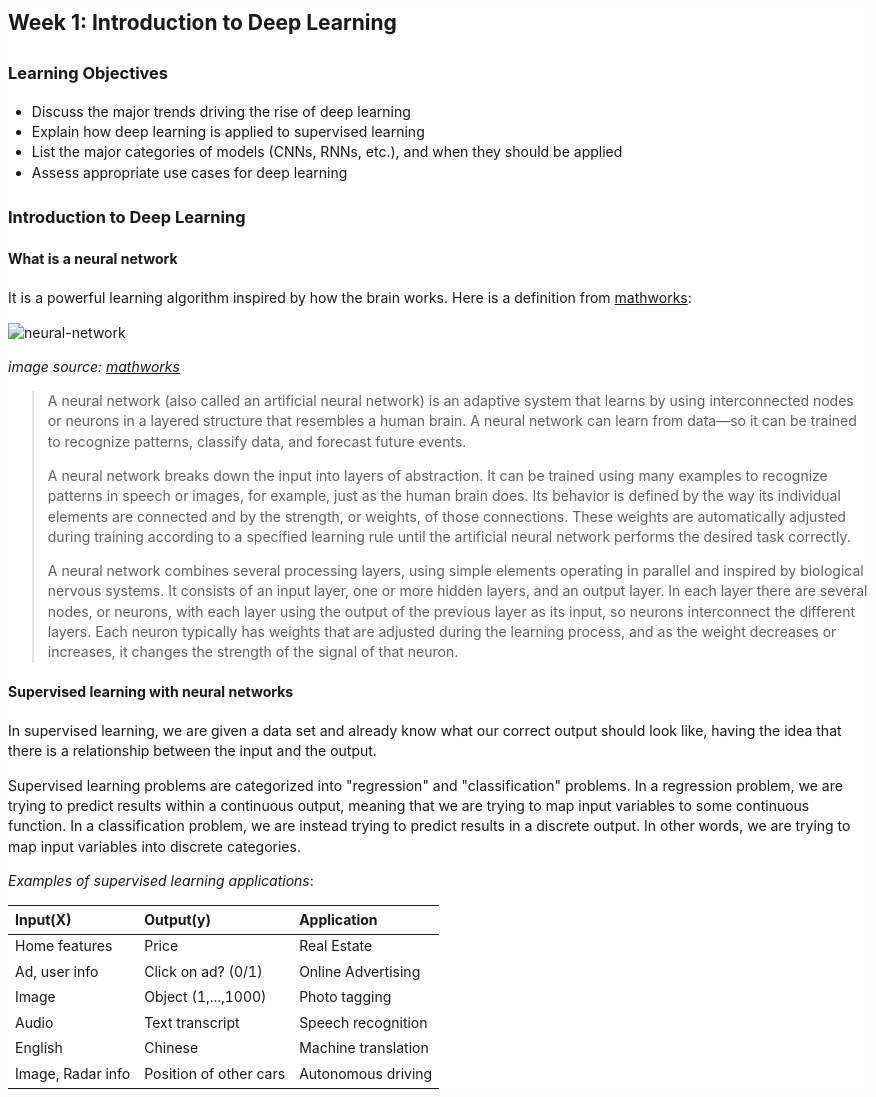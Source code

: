 ## Week 1: Introduction to Deep Learning

### Learning Objectives

- Discuss the major trends driving the rise of deep learning
- Explain how deep learning is applied to supervised learning
- List the major categories of models (CNNs, RNNs, etc.), and when they should be applied
- Assess appropriate use cases for deep learning

### Introduction to Deep Learning

#### What is a neural network

It is a powerful learning algorithm inspired by how the brain works. Here is a definition from [mathworks][nn-definition-mathworks]:

![neural-network](img/neural-network.svg "Neural Network")

*image source: [mathworks][nn-definition-mathworks]*

> A neural network (also called an artificial neural network) is an adaptive system that learns by using interconnected nodes or neurons in a layered structure that resembles a human brain. A neural network can learn from data—so it can be trained to recognize patterns, classify data, and forecast future events.
>
> A neural network breaks down the input into layers of abstraction. It can be trained using many examples to recognize patterns in speech or images, for example, just as the human brain does. Its behavior is defined by the way its individual elements are connected and by the strength, or weights, of those connections. These weights are automatically adjusted during training according to a specified learning rule until the artificial neural network performs the desired task correctly.
>
> A neural network combines several processing layers, using simple elements operating in parallel and inspired by biological nervous systems. It consists of an input layer, one or more hidden layers, and an output layer. In each layer there are several nodes, or neurons, with each layer using the output of the previous layer as its input, so neurons interconnect the different layers. Each neuron typically has weights that are adjusted during the learning process, and as the weight decreases or increases, it changes the strength of the signal of that neuron.

#### Supervised learning with neural networks

In supervised learning, we are given a data set and already know what our correct output should look like, having the idea that there is a relationship between the input and the output.

Supervised learning problems are categorized into "regression" and "classification" problems. In a regression problem, we are trying to predict results within a continuous output, meaning that we are trying to map input variables to some continuous function. In a classification problem, we are instead trying to predict results in a discrete output. In other words, we are trying to map input variables into discrete categories.

*Examples of supervised learning applications*:

| Input(X) | Output(y) | Application |
| :-----| :---- | :---- |
| Home features | Price | Real Estate |
| Ad, user info | Click on ad? (0/1) | Online Advertising |
| Image | Object (1,...,1000) | Photo tagging |
| Audio | Text transcript | Speech recognition |
| English | Chinese | Machine translation |
| Image, Radar info | Position of other cars | Autonomous driving |


[nn-definition-mathworks]: https://www.mathworks.com/discovery/neural-network.html
[lr-definition-ibm]: https://www.ibm.com/support/knowledgecenter/en/SSLVMB_26.0.0/statistics_mainhelp_ddita/spss/regression/idh_lreg.html
[lr-for-ml]: https://machinelearningmastery.com/logistic-regression-for-machine-learning/
[gradient-descent-img]: https://www.analyticsvidhya.com/blog/2020/10/what-does-gradient-descent-actually-mean/
[computation-graph-colah]: https://colah.github.io/posts/2015-08-Backprop/
[backprop]: http://neuralnetworksanddeeplearning.com/chap2.html
[discussion-dz]: https://www.coursera.org/learn/neural-networks-deep-learning/discussions/weeks/2/threads/ysF-gYfISSGBfoGHyLkhYg
[broadcasting]: https://numpy.org/doc/stable/user/theory.broadcasting.html#array-broadcasting-in-numpy
[why-nonlinear-activation]: https://stackoverflow.com/questions/9782071/why-must-a-nonlinear-activation-function-be-used-in-a-backpropagation-neural-net
[random-initialization]: https://stackoverflow.com/questions/20027598/why-should-weights-of-neural-networks-be-initialized-to-random-numbers